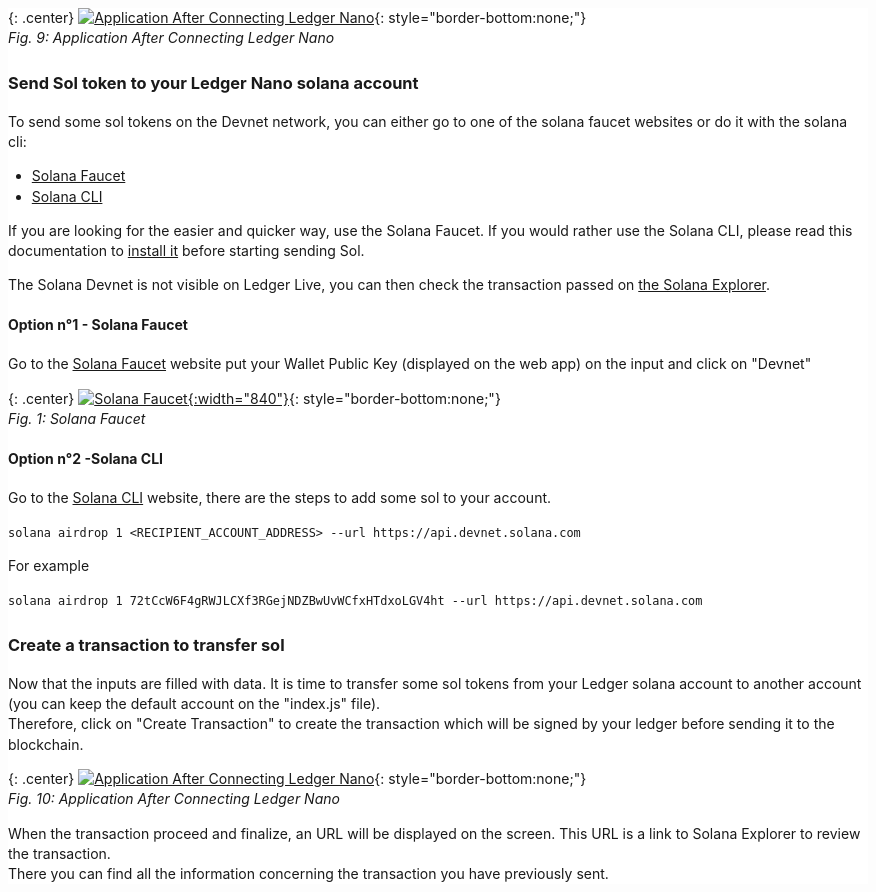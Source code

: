 {: .center}
[![Application After Connecting Ledger Nano](../images/tutorial-1-solana-info.png)](../images/tutorial-1-solana-info.png){: style="border-bottom:none;"}   
*Fig. 9: Application After Connecting Ledger Nano*

### Send Sol token to your Ledger Nano solana account
To send some sol tokens on the Devnet network, you can either go to one of the solana faucet websites or do it with the solana cli:
- [Solana Faucet](https://solfaucet.com/)
- [Solana CLI](https://docs.solana.com/cli/transfer-tokens)

If you are looking for the easier and quicker way, use the Solana Faucet. If you would rather use the Solana CLI, please read this documentation to [install it](https://docs.solana.com/cli) before starting sending Sol.

The Solana Devnet is not visible on Ledger Live, you can then check the transaction passed on [the Solana Explorer](https://explorer.solana.com/?cluster=devnet). 

#### Option n°1 - Solana Faucet
Go to the [Solana Faucet](https://solfaucet.com/) website put your Wallet Public Key (displayed on the web app) on the input and click on "Devnet"

{: .center}
[![Solana Faucet](../images/solana-faucet.png){:width="840"}](../images/solana-faucet.png){: style="border-bottom:none;"}   
*Fig. 1: Solana Faucet*

#### Option n°2 -Solana CLI
Go to the [Solana CLI](https://docs.solana.com/cli/transfer-tokens) website, there are the steps to add some sol to your account.

```console
solana airdrop 1 <RECIPIENT_ACCOUNT_ADDRESS> --url https://api.devnet.solana.com
```
For example
```console
solana airdrop 1 72tCcW6F4gRWJLCXf3RGejNDZBwUvWCfxHTdxoLGV4ht --url https://api.devnet.solana.com
```

### Create a transaction to transfer sol

Now that the inputs are filled with data. It is time to transfer some sol tokens from your Ledger solana account to another account (you can keep the default account on the "index.js" file).  
Therefore, click on "Create Transaction" to create the transaction which will be signed by your ledger before sending it to the blockchain.  

{: .center}
[![Application After Connecting Ledger Nano](../images/tutorial-1-solana-create.png)](../images/tutorial-1-solana-create.png){: style="border-bottom:none;"}   
*Fig. 10: Application After Connecting Ledger Nano*

When the transaction proceed and finalize, an URL will be displayed on the screen. This URL is a link to Solana Explorer to review the transaction.  
There you can find all the information concerning the transaction you have previously sent.
